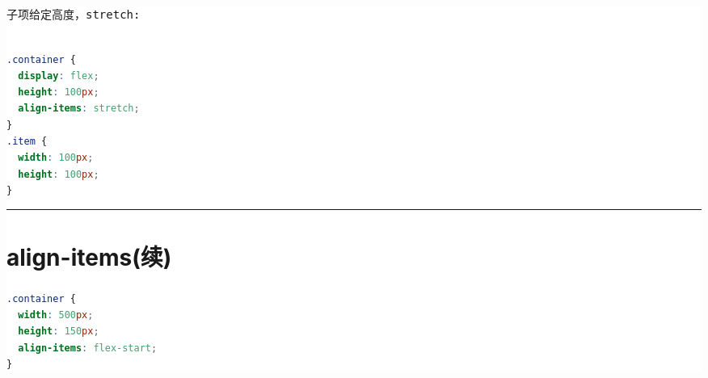 <FlexItemBox 
  :counts="4"
  :style="{height: '150px'}"
  :itemStyle="{height: 'auto'}"
/>

</div>
</v-click>


<v-click>
<div>
子项给定高度，<kbd>stretch:</kbd>

<br>
<br>

```css {2-3,8}
.container {
  display: flex;
  height: 100px;
  align-items: stretch;
}
.item {
  width: 100px;
  height: 100px;
}
```

<FlexItemBox 
  :counts="4"
  :style="{height: '150px'}"
/>
</div>
</v-click>

</div>

---

# align-items(续)

<div grid="~ cols-2 gap-2">

<v-click>
<div>

```css
.container {
  width: 500px;
  height: 150px;
  align-items: flex-start;
}
```

<FlexItemBox
  :counts="4"
  :containerStyle="{width: '500px', height: '150px', alignItems: 'flex-start'}"
/>
</div>
</v-click>
